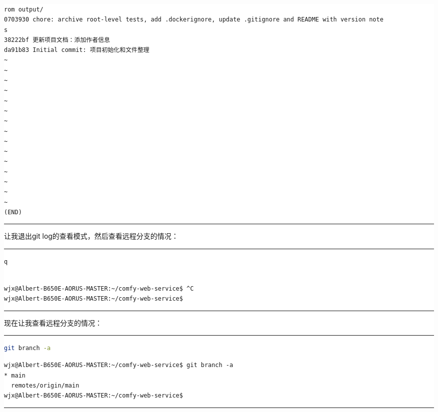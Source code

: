 ```
rom output/
0703930 chore: archive root-level tests, add .dockerignore, update .gitignore and README with version note
s
38222bf 更新项目文档：添加作者信息
da91b83 Initial commit: 项目初始化和文件整理
~
~
~
~
~
~
~
~
~
~
~
~
~
~
~
(END)
```

---

让我退出git log的查看模式，然后查看远程分支的情况：


---

```bash
q
```

```

wjx@Albert-B650E-AORUS-MASTER:~/comfy-web-service$ ^C
wjx@Albert-B650E-AORUS-MASTER:~/comfy-web-service$
```

---

现在让我查看远程分支的情况：


---

```bash
git branch -a
```

```
wjx@Albert-B650E-AORUS-MASTER:~/comfy-web-service$ git branch -a
* main
  remotes/origin/main
wjx@Albert-B650E-AORUS-MASTER:~/comfy-web-service$
```

---